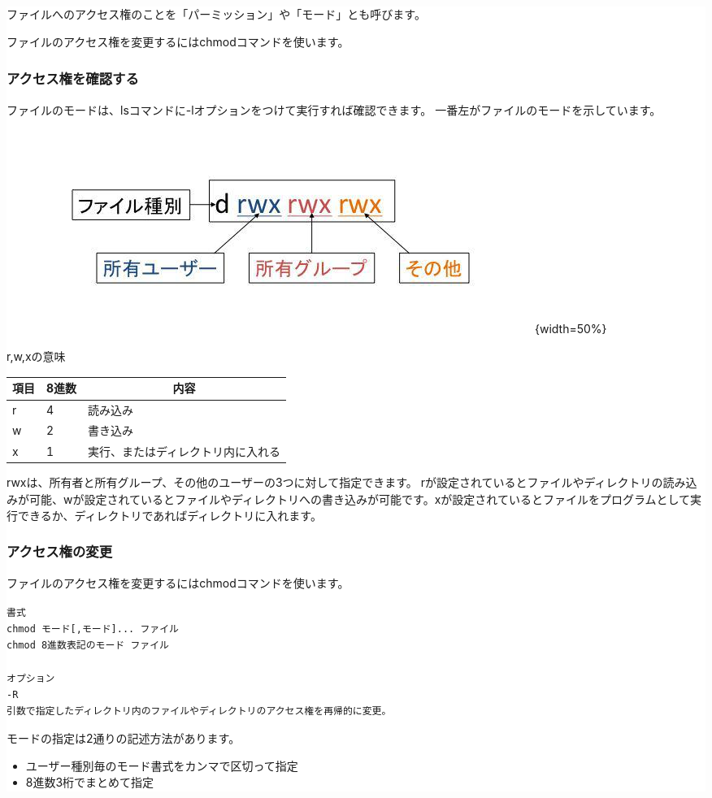 ファイルへのアクセス権のことを「パーミッション」や「モード」とも呼びます。

ファイルのアクセス権を変更するにはchmodコマンドを使います。

### アクセス権を確認する
ファイルのモードは、lsコマンドに-lオプションをつけて実行すれば確認できます。
一番左がファイルのモードを示しています。

![ファイルのモード](image/Ch09/mode.png){width=50%}

r,w,xの意味

| 項目 | 8進数 | 内容	
| - | - | -
| r | 4 | 読み込み
| w | 2 | 書き込み
| x | 1 | 実行、またはディレクトリ内に入れる

rwxは、所有者と所有グループ、その他のユーザーの3つに対して指定できます。
rが設定されているとファイルやディレクトリの読み込みが可能、wが設定されているとファイルやディレクトリへの書き込みが可能です。xが設定されているとファイルをプログラムとして実行できるか、ディレクトリであればディレクトリに入れます。

### アクセス権の変更
ファイルのアクセス権を変更するにはchmodコマンドを使います。

```
書式
chmod モード[,モード]... ファイル
chmod 8進数表記のモード ファイル

オプション
-R
引数で指定したディレクトリ内のファイルやディレクトリのアクセス権を再帰的に変更。
```

モードの指定は2通りの記述方法があります。

- ユーザー種別毎のモード書式をカンマで区切って指定
- 8進数3桁でまとめて指定
